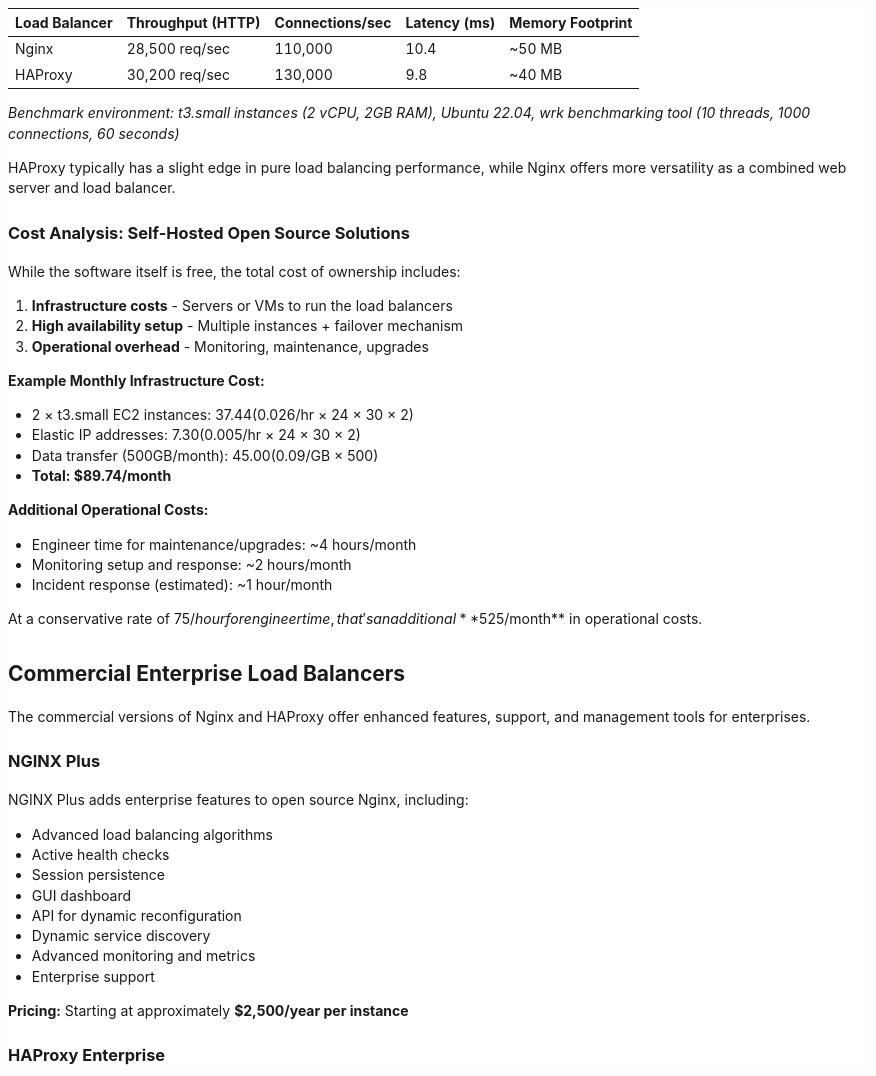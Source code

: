 | Load Balancer | Throughput (HTTP) | Connections/sec | Latency (ms) | Memory Footprint |
|---------------|-------------------|----------------|--------------|------------------|
| Nginx         | 28,500 req/sec    | 110,000        | 10.4         | ~50 MB           |
| HAProxy       | 30,200 req/sec    | 130,000        | 9.8          | ~40 MB           |

*Benchmark environment: t3.small instances (2 vCPU, 2GB RAM), Ubuntu 22.04, wrk benchmarking tool (10 threads, 1000 connections, 60 seconds)*

HAProxy typically has a slight edge in pure load balancing performance, while Nginx offers more versatility as a combined web server and load balancer.

### Cost Analysis: Self-Hosted Open Source Solutions

While the software itself is free, the total cost of ownership includes:

1. **Infrastructure costs** - Servers or VMs to run the load balancers
2. **High availability setup** - Multiple instances + failover mechanism
3. **Operational overhead** - Monitoring, maintenance, upgrades

**Example Monthly Infrastructure Cost:**
- 2 × t3.small EC2 instances: $37.44 ($0.026/hr × 24 × 30 × 2)
- Elastic IP addresses: $7.30 ($0.005/hr × 24 × 30 × 2)
- Data transfer (500GB/month): $45.00 ($0.09/GB × 500)
- **Total: $89.74/month**

**Additional Operational Costs:**
- Engineer time for maintenance/upgrades: ~4 hours/month
- Monitoring setup and response: ~2 hours/month
- Incident response (estimated): ~1 hour/month

At a conservative rate of $75/hour for engineer time, that's an additional **$525/month** in operational costs.

## Commercial Enterprise Load Balancers

The commercial versions of Nginx and HAProxy offer enhanced features, support, and management tools for enterprises.

### NGINX Plus

NGINX Plus adds enterprise features to open source Nginx, including:

- Advanced load balancing algorithms
- Active health checks
- Session persistence
- GUI dashboard
- API for dynamic reconfiguration
- Dynamic service discovery
- Advanced monitoring and metrics
- Enterprise support

**Pricing:** Starting at approximately **$2,500/year per instance**

### HAProxy Enterprise
